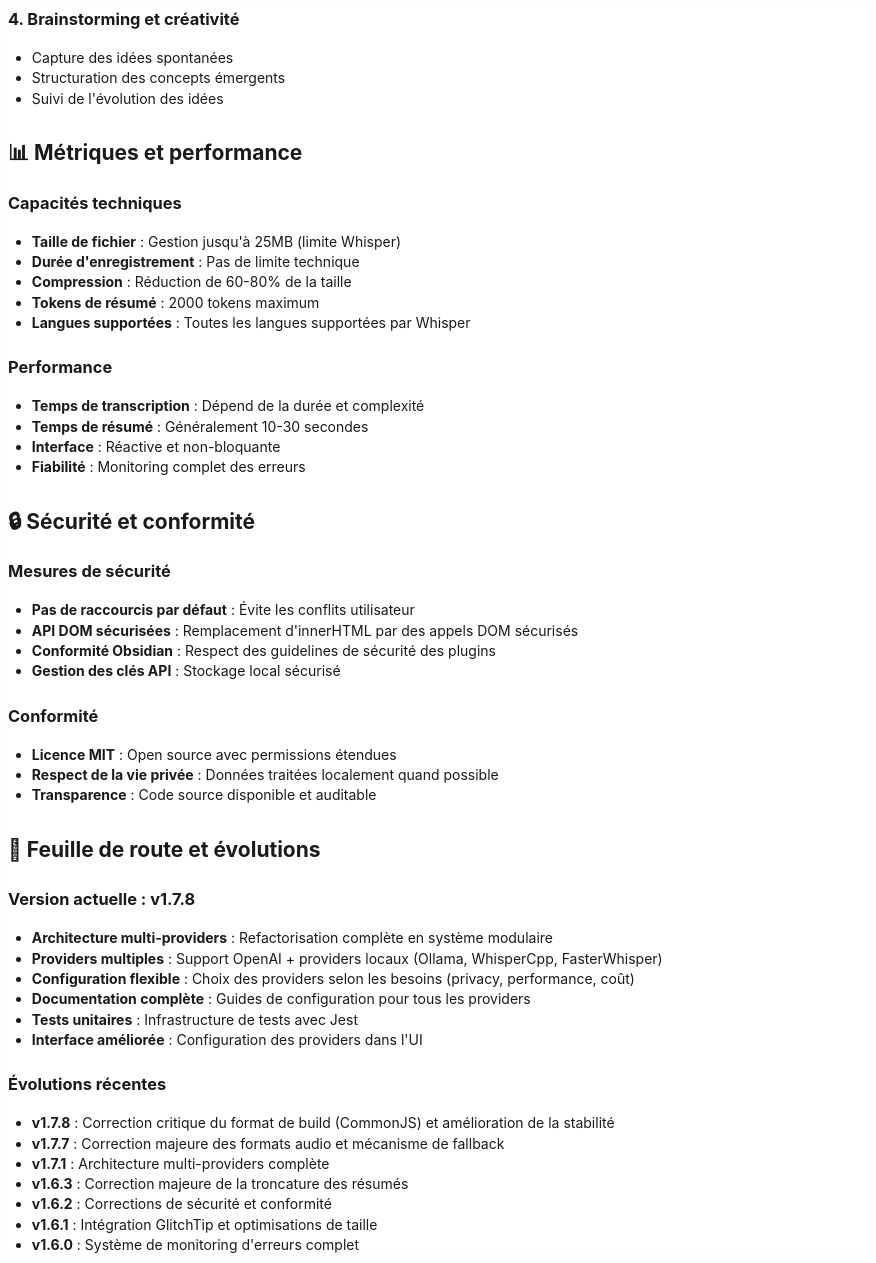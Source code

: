 ### 4. Brainstorming et créativité
- Capture des idées spontanées
- Structuration des concepts émergents
- Suivi de l'évolution des idées

## 📊 Métriques et performance

### Capacités techniques
- **Taille de fichier** : Gestion jusqu'à 25MB (limite Whisper)
- **Durée d'enregistrement** : Pas de limite technique
- **Compression** : Réduction de 60-80% de la taille
- **Tokens de résumé** : 2000 tokens maximum
- **Langues supportées** : Toutes les langues supportées par Whisper

### Performance
- **Temps de transcription** : Dépend de la durée et complexité
- **Temps de résumé** : Généralement 10-30 secondes
- **Interface** : Réactive et non-bloquante
- **Fiabilité** : Monitoring complet des erreurs

## 🔒 Sécurité et conformité

### Mesures de sécurité
- **Pas de raccourcis par défaut** : Évite les conflits utilisateur
- **API DOM sécurisées** : Remplacement d'innerHTML par des appels DOM sécurisés
- **Conformité Obsidian** : Respect des guidelines de sécurité des plugins
- **Gestion des clés API** : Stockage local sécurisé

### Conformité
- **Licence MIT** : Open source avec permissions étendues
- **Respect de la vie privée** : Données traitées localement quand possible
- **Transparence** : Code source disponible et auditable

## 🚀 Feuille de route et évolutions

### Version actuelle : v1.7.8
- **Architecture multi-providers** : Refactorisation complète en système modulaire
- **Providers multiples** : Support OpenAI + providers locaux (Ollama, WhisperCpp, FasterWhisper)
- **Configuration flexible** : Choix des providers selon les besoins (privacy, performance, coût)
- **Documentation complète** : Guides de configuration pour tous les providers
- **Tests unitaires** : Infrastructure de tests avec Jest
- **Interface améliorée** : Configuration des providers dans l'UI

### Évolutions récentes
- **v1.7.8** : Correction critique du format de build (CommonJS) et amélioration de la stabilité
- **v1.7.7** : Correction majeure des formats audio et mécanisme de fallback
- **v1.7.1** : Architecture multi-providers complète
- **v1.6.3** : Correction majeure de la troncature des résumés
- **v1.6.2** : Corrections de sécurité et conformité
- **v1.6.1** : Intégration GlitchTip et optimisations de taille
- **v1.6.0** : Système de monitoring d'erreurs complet

